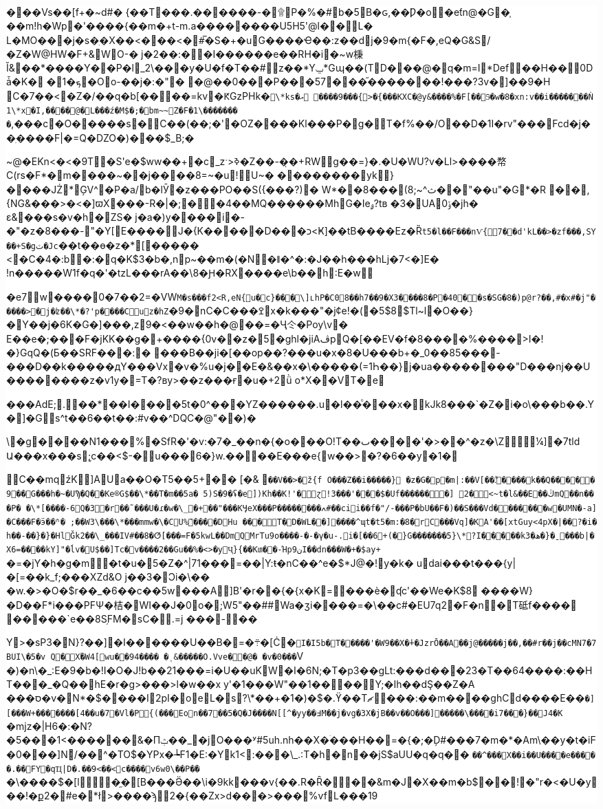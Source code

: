 ���Vs��\[f+�~d#�
{��T���.��𧺞����-�۩P�%�#b�5B�ԍ,��Ƿ�oً�eƭn@�G�֧ ��m!h�Wp�'����{��m�+t-m.a��������U5H5'@l��L� 
L�MO���j�s�ִ�X��<���<�#̅�S�+�uG����Ҽ� �:z��dj�9�m{�F�,eQ�G&S/�Z�W@HW�F+&WO-�
j�2��:��I������e��RH�i�~w棅Ĭ&��\*����Y��P�l\_2\���y�U�f�T��#z��\*Yݐ\*Gպ��(TD���@�q�m=I\*Def��H��0Dǡ�K�
�ܟ�1�Oo-��j�:�"�
�@��0���P���57���֞�������!���?3v�]��9�H C�7��<�Z�/��q�b[����=kv�ԞGzΡHk�`\*ks�އ ����9���{>�{���KXC�@y&����%�F[��5ͮ�w�8�xn:v��i�������Ǹ1\*x�I,����@�L���ź�M$�;�bm~~Z�F�1\������� �`,���c�O�����s�C��(��;�'�OZ����Kl���P�g�⦤T�f%��/O��D�1I�rv"���Fcd�j��ִ����F|�=Q�DZO�)���$\_B;�
 
 ~@�EKn<�<�9T�S'e�$ww��+�c\_zˑ>ߢ�Z��-�̣�+RWg��=}�.�U�WU?v�Ll>����㡔C(rs�F\*�m����~��j����8=~�u!U~�
��������޳yk}����JŻ\*ĢV^�P�a/b�lӮ�z���PO��S({���?)�
W\*��8���(8;~^ث��"��u"�G\*�R ��\,{NG&���>�<�]ϖX���-R�|�\;��4� �MQ������MhG�Ieۄ?tв
�3�UA0ݹ�jh�
ε&���s�v�h�ZS�
j�a�)y����\i�-�"�z�8���-"�Y[E����J�{K�����D���כ<Ҝ]��tB����Ez�Ȑ`t5�l��F���ոѴ{7��d'kL��>�zf���,SY��+S�gٽ�Jc`��t��ө�z�\*[����� <�C�4�:b\�:�q�K$3�b�,np~��m�(�N�ǁ�^�:�J��h���hLj�7<�]E�
!n���� �W1f�q�'�tzL���rA��\8�Ԩ�RX����e\b��h:E�w
 
 �e7w����0�7��2=�VW`M�s���f2<R,eN{u�c}���\]ւhP�C08��h7��9�X3����8�P�40��s�SG�8�)p@ r?��,#�x#�j"����� >�j�ʫ��\*�?'p����Cuz�hZ`�9�nC�C���ߐx�k���"�j¢e!�(�5$8$Tl~l�O��}�Y��j�6K�G�]���,z9�<��w��h�@��=�Ҷ仒�Pѹ\v�
E��e�;���F�jKK��g�+����{0v��z�5�ghl�jiAڤpQ�[��EV�f�8����%����>I�!�}GqQ�(Б��SRF���:�
���B��ji�[��op��?���u�x�8�U���b+�\_0� �85���-���D��k�����дY���Vx�v�%u�j��E�&��x�\�����(=1Һ��}j�ua�݃�������"D���ǌ��U��������z�v1y�=T�?ʙy>��z���ғ�u�+2ǜ
ο\*X��VT�e
 
 ���AdE;.��\*��I����5t�0^���YZ������.u�l��ͦ���x�kJk8���`�Z�i�o\���b��.Y �]�Gs^t��6��t��:#v��^DQC�@"��)�
 
 \�g����N1���%�SfR�'�v:�7�\_��n�{�o���O!T��ٮ����'�>��^�z�\Z݌¼]�7tld
Ա���x���s̬;c��<$-�u���6�}w.����E���e{w��>�?�6��y�1�
 
 C��mqźK]AUa��O�T5��5+�� [�&
`��V��>�ž{f
O�� �Z��i�����} �z�G�p�m|:��V[��.͌����k��Q���󮄿��9��G���h�~�UϠ�Q��Ke®G$��\*��T�m��5a� 5)S�9�ʢ�e])Kh��K!'�ɀ!3���'���$�Uf�������] 2�<~t�l&��E��ڭmQ��n���P�
� \*[����-6Q�3�r� �˜���U�ɾ�w�\_�+��"���KӋeX���P��������ߍ#��cii��f�"/-���P�bՍ��F�)��S���Vd������ �w�UMN�-a]�C���F�ӭ��ʱ� ;��W3\���\*���mmw�\�CU%ܶ ����DHu ���T�D�WL��]����^պt�t5�m:�8�rC��ֹ�Vq]�KA'��[xtGuy<4pX�|��?�i�h��-��}�}�HlǦk2��\_���IV#��8�ⵚ[���=F�5kwL��DmQ׎MrTu9o����-�-�ү�u-.i�[��6+(�}G�������5}\*?I�����k3�ھ�}�ˍ���b|�X6=����kY]"�ĺv�U$��]Tc�v�� ��2��Gu��%�<>�yҶ}{��Kտ��-Ήpن9I��dn���W�+�$aу+`�=�jY�h�g�m�t�u�5�Z�^|71���=��|Y:ŧ�nC��^e�$\*J@�!y�k�
udai���t���{y|�[=��k\_f;� ��XZd&O
j� �3�Ͻi�\�� �w.�>�О�$r��\_�6��c��5 w���A]B'�r� �{�{x�K=���ѐ�ʠc'��We�K$8
����W}�D��F\*i���PFѰ�桔�WI��J�0o�;W5"��##Wa�ʒi��� �=�\��c#�EU7q2�F�n�T砥f���� �����`e��8S֥FM�sC�.=j  ���␷-��
 
 Y>�sP3�N}?��]�I������U��B�=�܊�[Ċ�`I�I5b�T�����'�W9��X�+ٔ�JzrŌ��A⳵��j@�����j��,��#r��j��cMN7�7BUI\�5�v
Q�X۠�W4[wu��94����
�ͺ& �����O.Vve��@� �v�0���`V �)�n\�\_:E�9�b�!I�O�J!b��21���=i�U��uKW�I�6N;�T�p3��gLt:���d���23�T��64����:��HT���\_�Q��hE�r�g>���>l�w��х y'�1���W"��1����Y;�Ih��dŞ��Z�A
���ס�v�N\*�$����I2pI�oeL�s?\*��+�1�)�$�.ϔ��Tޗ���:��m����ghCd����E��`�][���W+�������[4��u�7�Vl�P{(���Eon��7��5�Q�J����N[[^�yy��߃M��j�vg�3X� jB��v��O���]�����\����i7���}��J4�K`�mjz�|H6�:�N?�5���1<������&�Пݑ��\_�jO���ʸ#5uh.nh��X�ۛ���H��=�{�;�Ḑ#���7�m�\*�Αm\��y�t�iϜ�0���]Nܺ/��^�TO$�YPx�┶F1�E:�Yk1<:���\_.:T�h�n��jS$aUU�q�q�� `��^���X��i��U����e�����.��FY�qҴ|D�.��9<��<c����v6w0\��P�ؓ�`�\����$�[l�֦�[B���Ӛ��\i�9kk���v{��.R�Ȓ���&m�J�X��m�b$��!�"r�<�U�y��!�ք2�#e�\*ł>����ϡ 2�{��Zx>d���>���%vfL���19
 
